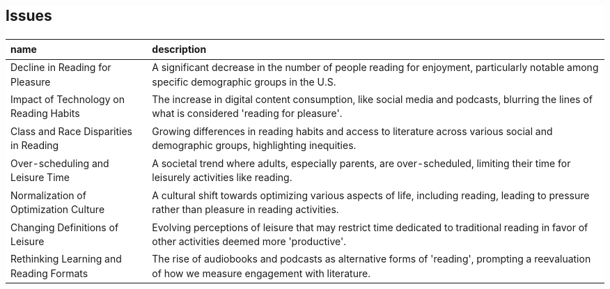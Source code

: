 ## Issues

| name                                    | description                                                                                                                                     |
|:----------------------------------------|:------------------------------------------------------------------------------------------------------------------------------------------------|
| Decline in Reading for Pleasure         | A significant decrease in the number of people reading for enjoyment, particularly notable among specific demographic groups in the U.S.        |
| Impact of Technology on Reading Habits  | The increase in digital content consumption, like social media and podcasts, blurring the lines of what is considered 'reading for pleasure'.   |
| Class and Race Disparities in Reading   | Growing differences in reading habits and access to literature across various social and demographic groups, highlighting inequities.           |
| Over-scheduling and Leisure Time        | A societal trend where adults, especially parents, are over-scheduled, limiting their time for leisurely activities like reading.               |
| Normalization of Optimization Culture   | A cultural shift towards optimizing various aspects of life, including reading, leading to pressure rather than pleasure in reading activities. |
| Changing Definitions of Leisure         | Evolving perceptions of leisure that may restrict time dedicated to traditional reading in favor of other activities deemed more 'productive'.  |
| Rethinking Learning and Reading Formats | The rise of audiobooks and podcasts as alternative forms of 'reading', prompting a reevaluation of how we measure engagement with literature.   |